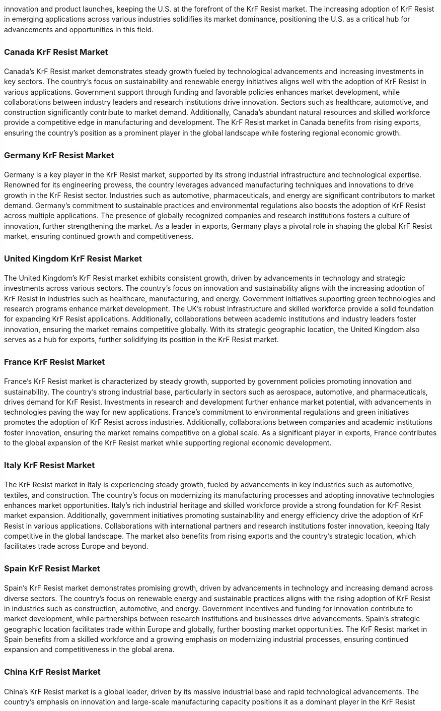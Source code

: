 innovation and product launches, keeping the U.S. at the forefront of the KrF Resist market. The increasing adoption of KrF Resist in emerging applications across various industries solidifies its market dominance, positioning the U.S. as a critical hub for advancements and opportunities in this field.</p><h3>Canada KrF Resist Market</h3><p>Canada&rsquo;s KrF Resist market demonstrates steady growth fueled by technological advancements and increasing investments in key sectors. The country&rsquo;s focus on sustainability and renewable energy initiatives aligns well with the adoption of KrF Resist in various applications. Government support through funding and favorable policies enhances market development, while collaborations between industry leaders and research institutions drive innovation. Sectors such as healthcare, automotive, and construction significantly contribute to market demand. Additionally, Canada&rsquo;s abundant natural resources and skilled workforce provide a competitive edge in manufacturing and development. The KrF Resist market in Canada benefits from rising exports, ensuring the country&rsquo;s position as a prominent player in the global landscape while fostering regional economic growth.</p><h3>Germany KrF Resist Market</h3><p>Germany is a key player in the KrF Resist market, supported by its strong industrial infrastructure and technological expertise. Renowned for its engineering prowess, the country leverages advanced manufacturing techniques and innovations to drive growth in the KrF Resist sector. Industries such as automotive, pharmaceuticals, and energy are significant contributors to market demand. Germany&rsquo;s commitment to sustainable practices and environmental regulations also boosts the adoption of KrF Resist across multiple applications. The presence of globally recognized companies and research institutions fosters a culture of innovation, further strengthening the market. As a leader in exports, Germany plays a pivotal role in shaping the global KrF Resist market, ensuring continued growth and competitiveness.</p><h3>United Kingdom KrF Resist Market</h3><p>The United Kingdom&rsquo;s KrF Resist market exhibits consistent growth, driven by advancements in technology and strategic investments across various sectors. The country&rsquo;s focus on innovation and sustainability aligns with the increasing adoption of KrF Resist in industries such as healthcare, manufacturing, and energy. Government initiatives supporting green technologies and research programs enhance market development. The UK&rsquo;s robust infrastructure and skilled workforce provide a solid foundation for expanding KrF Resist applications. Additionally, collaborations between academic institutions and industry leaders foster innovation, ensuring the market remains competitive globally. With its strategic geographic location, the United Kingdom also serves as a hub for exports, further solidifying its position in the KrF Resist market.</p><h3>France KrF Resist Market</h3><p>France&rsquo;s KrF Resist market is characterized by steady growth, supported by government policies promoting innovation and sustainability. The country&rsquo;s strong industrial base, particularly in sectors such as aerospace, automotive, and pharmaceuticals, drives demand for KrF Resist. Investments in research and development further enhance market potential, with advancements in technologies paving the way for new applications. France&rsquo;s commitment to environmental regulations and green initiatives promotes the adoption of KrF Resist across industries. Additionally, collaborations between companies and academic institutions foster innovation, ensuring the market remains competitive on a global scale. As a significant player in exports, France contributes to the global expansion of the KrF Resist market while supporting regional economic development.</p><h3>Italy KrF Resist Market</h3><p>The KrF Resist market in Italy is experiencing steady growth, fueled by advancements in key industries such as automotive, textiles, and construction. The country&rsquo;s focus on modernizing its manufacturing processes and adopting innovative technologies enhances market opportunities. Italy&rsquo;s rich industrial heritage and skilled workforce provide a strong foundation for KrF Resist market expansion. Additionally, government initiatives promoting sustainability and energy efficiency drive the adoption of KrF Resist in various applications. Collaborations with international partners and research institutions foster innovation, keeping Italy competitive in the global landscape. The market also benefits from rising exports and the country&rsquo;s strategic location, which facilitates trade across Europe and beyond.</p><h3>Spain KrF Resist Market</h3><p>Spain&rsquo;s KrF Resist market demonstrates promising growth, driven by advancements in technology and increasing demand across diverse sectors. The country&rsquo;s focus on renewable energy and sustainable practices aligns with the rising adoption of KrF Resist in industries such as construction, automotive, and energy. Government incentives and funding for innovation contribute to market development, while partnerships between research institutions and businesses drive advancements. Spain&rsquo;s strategic geographic location facilitates trade within Europe and globally, further boosting market opportunities. The KrF Resist market in Spain benefits from a skilled workforce and a growing emphasis on modernizing industrial processes, ensuring continued expansion and competitiveness in the global arena.</p><h3>China KrF Resist Market</h3><p>China&rsquo;s KrF Resist market is a global leader, driven by its massive industrial base and rapid technological advancements. The country&rsquo;s emphasis on innovation and large-scale manufacturing capacity positions it as a dominant player in the KrF Resist